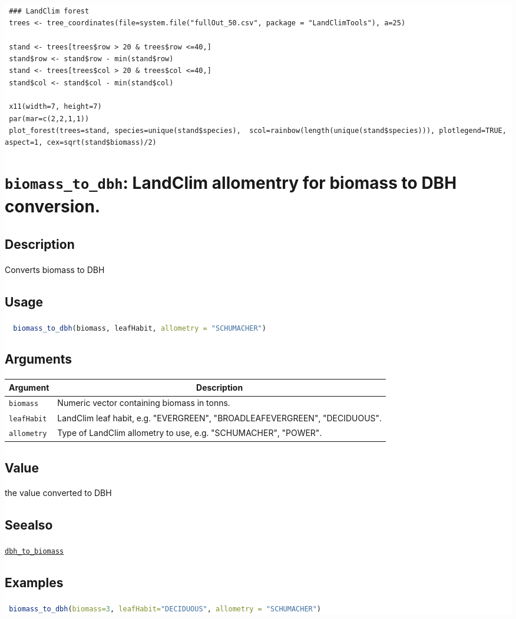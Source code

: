 ```
 ### LandClim forest
 trees <- tree_coordinates(file=system.file("fullOut_50.csv", package = "LandClimTools"), a=25)
 
 stand <- trees[trees$row > 20 & trees$row <=40,]
 stand$row <- stand$row - min(stand$row)
 stand <- trees[trees$col > 20 & trees$col <=40,]
 stand$col <- stand$col - min(stand$col)
 
 x11(width=7, height=7)
 par(mar=c(2,2,1,1))
 plot_forest(trees=stand, species=unique(stand$species),  scol=rainbow(length(unique(stand$species))), plotlegend=TRUE, aspect=1, cex=sqrt(stand$biomass)/2)
 ``` 

# `biomass_to_dbh`: LandClim allomentry for biomass to DBH conversion.

## Description

Converts biomass to DBH

## Usage

```r
  biomass_to_dbh(biomass, leafHabit, allometry = "SCHUMACHER")
```


## Arguments

Argument      |Description
------------- |----------------
```biomass```     |      Numeric vector containing biomass in tonns. 
```leafHabit```     |      LandClim leaf habit, e.g. "EVERGREEN", "BROADLEAFEVERGREEN", "DECIDUOUS". 
```allometry```     |      Type of LandClim allometry to use, e.g. "SCHUMACHER", "POWER". 

## Value

the value converted to DBH

## Seealso


  [`dbh_to_biomass`](dbh_to_biomass.html) 


## Examples

```r 
 biomass_to_dbh(biomass=3, leafHabit="DECIDUOUS", allometry = "SCHUMACHER")
 ``` 
